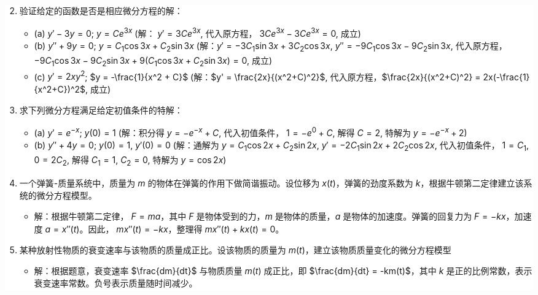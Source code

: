 2. 验证给定的函数是否是相应微分方程的解：
    *   (a) $y' - 3y = 0$; $y = Ce^{3x}$ (解： $y' = 3Ce^{3x}$, 代入原方程， $3Ce^{3x} - 3Ce^{3x} = 0$, 成立)
    *   (b) $y'' + 9y = 0$; $y = C_1 \cos 3x + C_2 \sin 3x$ (解：$y' = -3C_1\sin 3x + 3C_2\cos 3x$, $y'' = -9C_1\cos 3x - 9C_2\sin 3x$, 代入原方程， $-9C_1\cos 3x - 9C_2\sin 3x + 9(C_1 \cos 3x + C_2 \sin 3x) = 0$, 成立)
    *   (c) $y' = 2xy^2$; $y = -\frac{1}{x^2 + C}$ (解：$y' = \frac{2x}{(x^2+C)^2}$, 代入原方程，$\frac{2x}{(x^2+C)^2} = 2x(-\frac{1}{x^2+C})^2$, 成立)

3. 求下列微分方程满足给定初值条件的特解：
    *   (a) $y' = e^{-x}$; $y(0) = 1$ (解：积分得 $y = -e^{-x} + C$, 代入初值条件， $1 = -e^0 + C$, 解得 $C = 2$, 特解为 $y = -e^{-x} + 2$)
    *   (b) $y'' + 4y = 0$; $y(0) = 1$, $y'(0) = 0$ (解：通解为 $y = C_1\cos 2x + C_2\sin 2x$, $y' = -2C_1\sin 2x + 2C_2\cos 2x$, 代入初值条件， $1 = C_1$, $0 = 2C_2$, 解得 $C_1 = 1$, $C_2 = 0$, 特解为 $y = \cos 2x$)

4.  一个弹簧-质量系统中，质量为 $m$ 的物体在弹簧的作用下做简谐振动。设位移为 $x(t)$，弹簧的劲度系数为 $k$，根据牛顿第二定律建立该系统的微分方程模型。
    *   解：根据牛顿第二定律， $F = ma$，其中 $F$ 是物体受到的力，$m$ 是物体的质量，$a$ 是物体的加速度。弹簧的回复力为 $F = -kx$，加速度 $a = x''(t)$。因此， $mx''(t) = -kx$，整理得 $mx''(t) + kx(t) = 0$。

5.  某种放射性物质的衰变速率与该物质的质量成正比。设该物质的质量为 $m(t)$，建立该物质质量变化的微分方程模型
    *   解：根据题意，衰变速率 $\frac{dm}{dt}$ 与物质质量 $m(t)$ 成正比，即 $\frac{dm}{dt} = -km(t)$，其中 $k$ 是正的比例常数，表示衰变速率常数。负号表示质量随时间减少。
